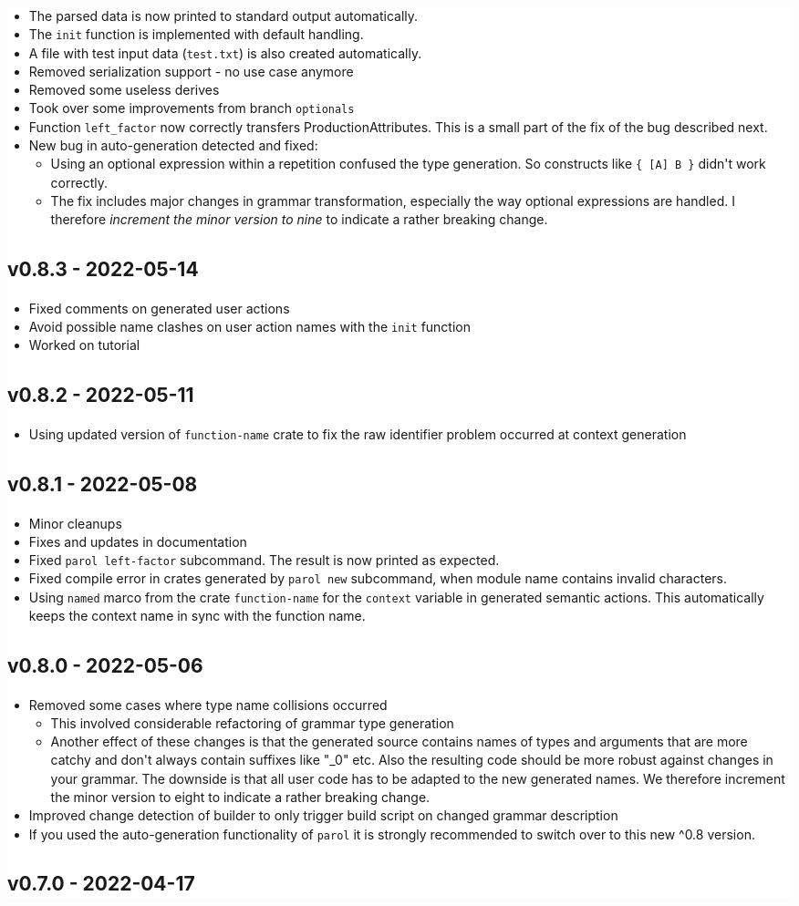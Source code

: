   * The parsed data is now printed to standard output automatically.
  * The `init` function is implemented with default handling.
  * A file with test input data (`test.txt`) is also created automatically.
* Removed serialization support - no use case anymore
* Removed some useless derives
* Took over some improvements from branch `optionals`
* Function `left_factor` now correctly transfers ProductionAttributes. This is a small part of the
fix of the bug described next.
* New bug in auto-generation detected and fixed:
  * Using an optional expression within a repetition confused the type generation.
  So constructs like ```{ [A] B }``` didn't work correctly.
  * The fix includes major changes in grammar transformation, especially the way optional
  expressions are handled. I therefore *increment the minor version to nine* to indicate a rather
  breaking change.

## v0.8.3 - 2022-05-14

* Fixed comments on generated user actions
* Avoid possible name clashes on user action names with the `init` function
* Worked on tutorial

## v0.8.2 - 2022-05-11

* Using updated version of `function-name` crate to fix the raw identifier problem occurred at
context generation

## v0.8.1 - 2022-05-08

* Minor cleanups
* Fixes and updates in documentation
* Fixed `parol left-factor` subcommand. The result is now printed as expected.
* Fixed compile error in crates generated by `parol new` subcommand, when module name contains
invalid characters.
* Using `named` marco from the crate `function-name` for the `context` variable in generated
semantic actions. This automatically keeps the context name in sync with the function name.

## v0.8.0 - 2022-05-06

* Removed some cases where type name collisions occurred
  * This involved considerable refactoring of grammar type generation
  * Another effect of these changes is that the generated source contains names of types and
  arguments that are more catchy and don't always contain suffixes like "_0" etc. Also the resulting
  code should be more robust against changes in your grammar. The downside is that all user code has
  to be adapted to the new generated names.
  We therefore increment the minor version to eight to indicate a rather breaking change.
* Improved change detection of builder to only trigger build script on changed grammar description
* If you used the auto-generation functionality of `parol` it is strongly recommended to switch over
to this new ^0.8 version.

## v0.7.0 - 2022-04-17
